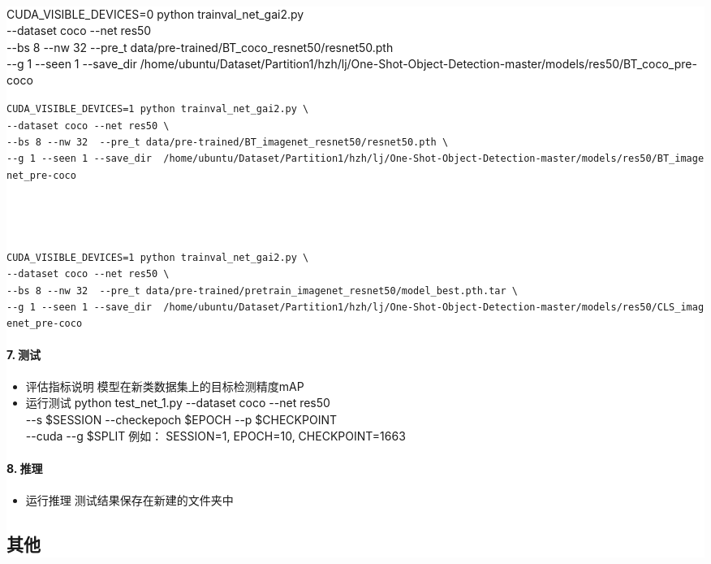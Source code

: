 
   CUDA_VISIBLE_DEVICES=0 python trainval_net_gai2.py \
    --dataset coco --net res50 \
    --bs 8 --nw 32 --pre_t data/pre-trained/BT_coco_resnet50/resnet50.pth\
      --g 1 --seen 1 --save_dir /home/ubuntu/Dataset/Partition1/hzh/lj/One-Shot-Object-Detection-master/models/res50/BT_coco_pre-coco

    CUDA_VISIBLE_DEVICES=1 python trainval_net_gai2.py \
    --dataset coco --net res50 \
    --bs 8 --nw 32  --pre_t data/pre-trained/BT_imagenet_resnet50/resnet50.pth \
    --g 1 --seen 1 --save_dir  /home/ubuntu/Dataset/Partition1/hzh/lj/One-Shot-Object-Detection-master/models/res50/BT_imagenet_pre-coco




    CUDA_VISIBLE_DEVICES=1 python trainval_net_gai2.py \
    --dataset coco --net res50 \
    --bs 8 --nw 32  --pre_t data/pre-trained/pretrain_imagenet_resnet50/model_best.pth.tar \
    --g 1 --seen 1 --save_dir  /home/ubuntu/Dataset/Partition1/hzh/lj/One-Shot-Object-Detection-master/models/res50/CLS_imagenet_pre-coco
#### 7. 测试

* 评估指标说明
    模型在新类数据集上的目标检测精度mAP
* 运行测试
    python test_net_1.py --dataset coco --net res50 \
                       --s $SESSION --checkepoch $EPOCH --p $CHECKPOINT \
                       --cuda --g $SPLIT
    例如：
    SESSION=1, EPOCH=10, CHECKPOINT=1663



#### 8. 推理
* 运行推理
    测试结果保存在新建的文件夹中


## 其他

